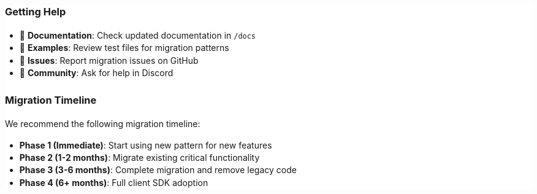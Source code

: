 ### Getting Help

- 📖 **Documentation**: Check updated documentation in `/docs`
- 🧪 **Examples**: Review test files for migration patterns
- 🐛 **Issues**: Report migration issues on GitHub
- 💬 **Community**: Ask for help in Discord

### Migration Timeline

We recommend the following migration timeline:

- **Phase 1 (Immediate)**: Start using new pattern for new features
- **Phase 2 (1-2 months)**: Migrate existing critical functionality
- **Phase 3 (3-6 months)**: Complete migration and remove legacy code
- **Phase 4 (6+ months)**: Full client SDK adoption 